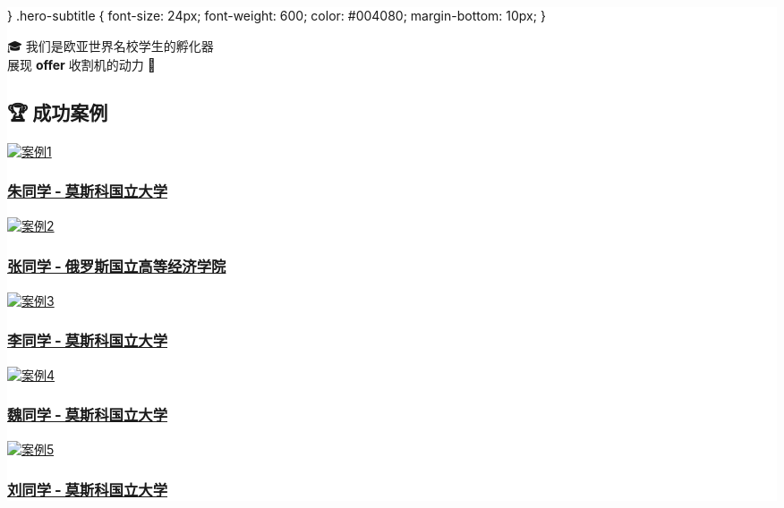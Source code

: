 }
.hero-subtitle {
  font-size: 24px;
  font-weight: 600;
  color: #004080;
  margin-bottom: 10px;
}
</style>

<div class="hero-container">
  <div class="hero-title">🎓 我们是欧亚世界名校学生的孵化器</div>
  <div class="hero-subtitle">展现 <strong>offer</strong> 收割机的动力 📄</div>
</div>

## 🏆 成功案例
<div class="case-container">
  <div class="case-item">
    <a href="/成功案例/朱同学-莫斯科国立大学">
      <img src="/img/录取通知-1.png" alt="案例1">
      <h3>朱同学 - 莫斯科国立大学</h3>
    </a>
  </div>

  <div class="case-item">
    <a href="/成功案例/张同学-俄罗斯国立高等经济学院 ">
      <img src="/img/录取通知-2.png" alt="案例2">
      <h3>张同学 - 俄罗斯国立高等经济学院</h3>
    </a>
  </div>

  <div class="case-item">
    <a href="/成功案例/李同学-莫斯科国立大学">
      <img src="/img/录取-3.jpeg" alt="案例3">
      <h3>李同学 - 莫斯科国立大学</h3>
    </a>
  </div>

  <div class="case-item">
    <a href="/成功案例/魏同学-莫斯科国立大学">
      <img src="/img/录取-4.png" alt="案例4">
      <h3>魏同学 - 莫斯科国立大学</h3>
    </a>
  </div>

  <div class="case-item">
    <a href="/成功案例/刘同学-莫斯科国立大学">
      <img src="/img/录取-5.png" alt="案例5">
      <h3>刘同学 - 莫斯科国立大学</h3>
    </a>
  </div>
